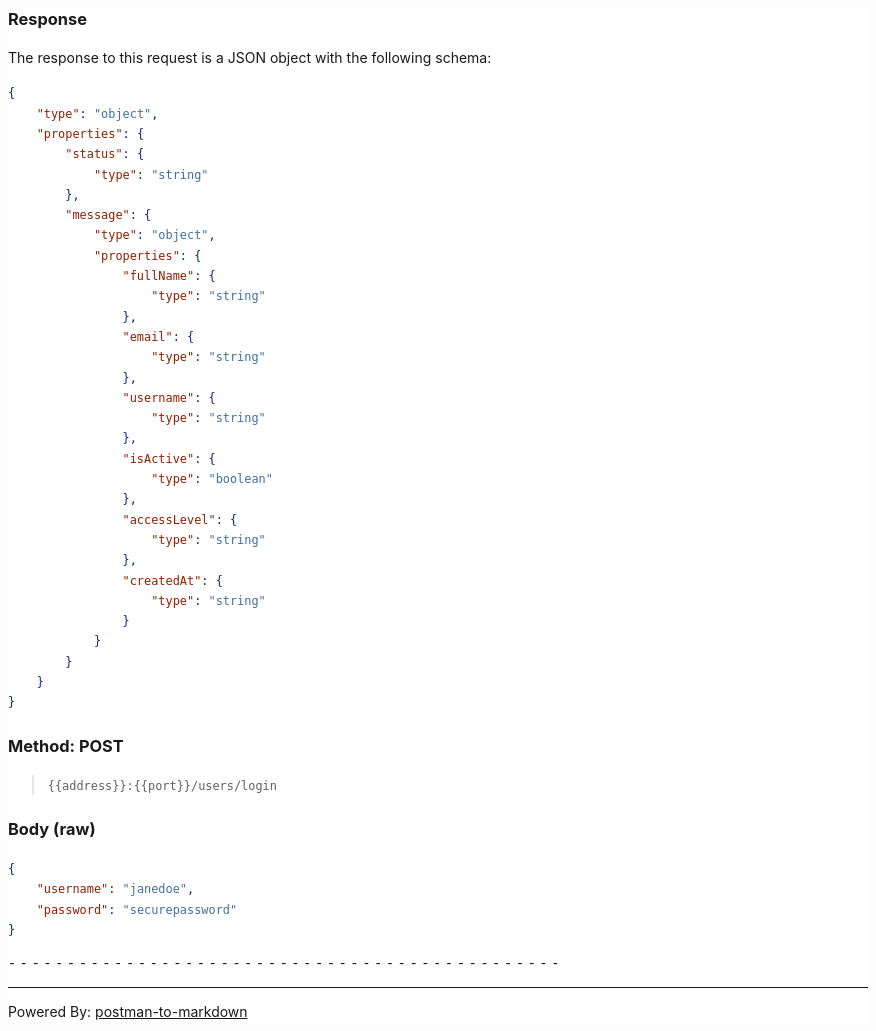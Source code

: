 ### Response

The response to this request is a JSON object with the following schema:

``` json
{
    "type": "object",
    "properties": {
        "status": {
            "type": "string"
        },
        "message": {
            "type": "object",
            "properties": {
                "fullName": {
                    "type": "string"
                },
                "email": {
                    "type": "string"
                },
                "username": {
                    "type": "string"
                },
                "isActive": {
                    "type": "boolean"
                },
                "accessLevel": {
                    "type": "string"
                },
                "createdAt": {
                    "type": "string"
                }
            }
        }
    }
}

 ```
### Method: POST
>```
>{{address}}:{{port}}/users/login
>```
### Body (**raw**)

```json
{
    "username": "janedoe",
    "password": "securepassword"
}

```


⁃ ⁃ ⁃ ⁃ ⁃ ⁃ ⁃ ⁃ ⁃ ⁃ ⁃ ⁃ ⁃ ⁃ ⁃ ⁃ ⁃ ⁃ ⁃ ⁃ ⁃ ⁃ ⁃ ⁃ ⁃ ⁃ ⁃ ⁃ ⁃ ⁃ ⁃ ⁃ ⁃ ⁃ ⁃ ⁃ ⁃ ⁃ ⁃ ⁃ ⁃ ⁃ ⁃ ⁃ ⁃ ⁃ ⁃
_________________________________________________
Powered By: [postman-to-markdown](https://github.com/bautistaj/postman-to-markdown/)